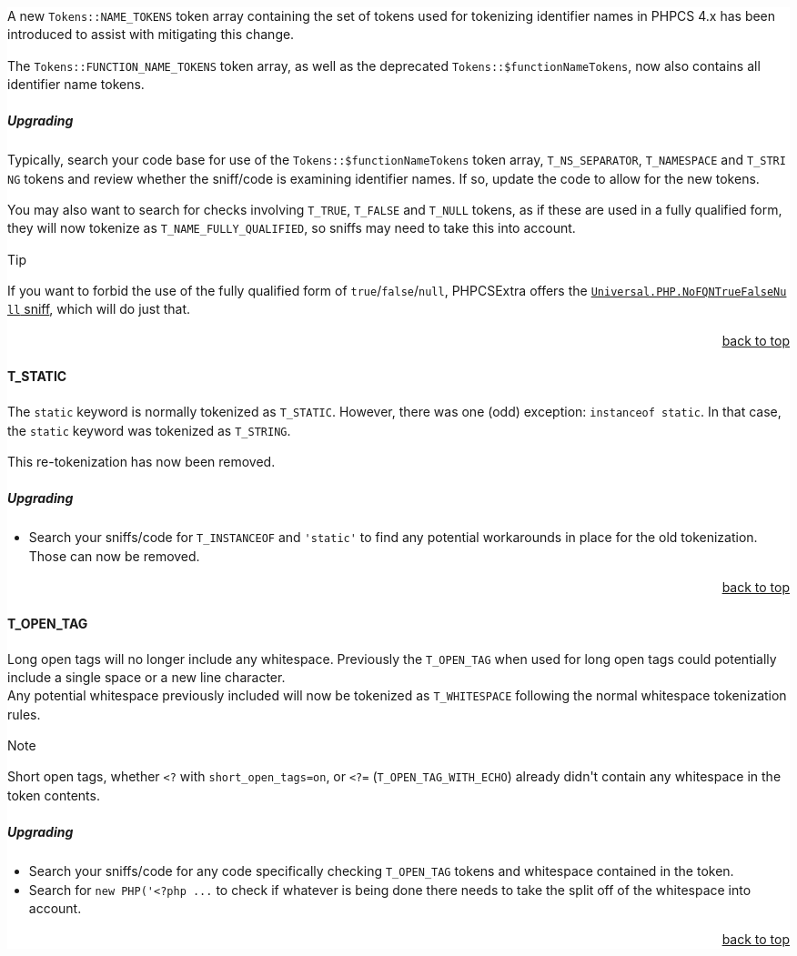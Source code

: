 A new `Tokens::NAME_TOKENS` token array containing the set of tokens used for tokenizing identifier names in PHPCS 4.x has been introduced to assist with mitigating this change.

The `Tokens::FUNCTION_NAME_TOKENS` token array, as well as the deprecated `Tokens::$functionNameTokens`, now also contains all identifier name tokens.

##### Upgrading

Typically, search your code base for use of the `Tokens::$functionNameTokens` token array, `T_NS_SEPARATOR`, `T_NAMESPACE` and `T_STRING` tokens and review whether the sniff/code is examining identifier names. If so, update the code to allow for the new tokens.

You may also want to search for checks involving `T_TRUE`, `T_FALSE` and `T_NULL` tokens, as if these are used in a fully qualified form, they will now tokenize as `T_NAME_FULLY_QUALIFIED`, so sniffs may need to take this into account.

> [!TIP]
> If you want to forbid the use of the fully qualified form of `true`/`false`/`null`, PHPCSExtra offers the [`Universal.PHP.NoFQNTrueFalseNull` sniff](https://github.com/PHPCSStandards/PHPCSExtra?tab=readme-ov-file#universalphpnofqntruefalsenull-wrench-books), which will do just that.

<p align="right"><a href="#table-of-contents">back to top</a></p>


#### T_STATIC

The `static` keyword is normally tokenized as `T_STATIC`. However, there was one (odd) exception: `instanceof static`. In that case, the `static` keyword was tokenized as `T_STRING`.

This re-tokenization has now been removed.

##### Upgrading

* Search your sniffs/code for `T_INSTANCEOF` and `'static'` to find any potential workarounds in place for the old tokenization. Those can now be removed.

<p align="right"><a href="#table-of-contents">back to top</a></p>


#### T_OPEN_TAG

Long open tags will no longer include any whitespace. Previously the `T_OPEN_TAG` when used for long open tags could potentially include a single space or a new line character.  
Any potential whitespace previously included will now be tokenized as `T_WHITESPACE` following the normal whitespace tokenization rules.

> [!NOTE]
> Short open tags, whether `<?` with `short_open_tags=on`, or `<?=` (`T_OPEN_TAG_WITH_ECHO`) already didn't contain any whitespace in the token contents.

##### Upgrading

* Search your sniffs/code for any code specifically checking `T_OPEN_TAG` tokens and whitespace contained in the token.
* Search for `new PHP('<?php ...` to check if whatever is being done there needs to take the split off of the whitespace into account.

<p align="right"><a href="#table-of-contents">back to top</a></p>
